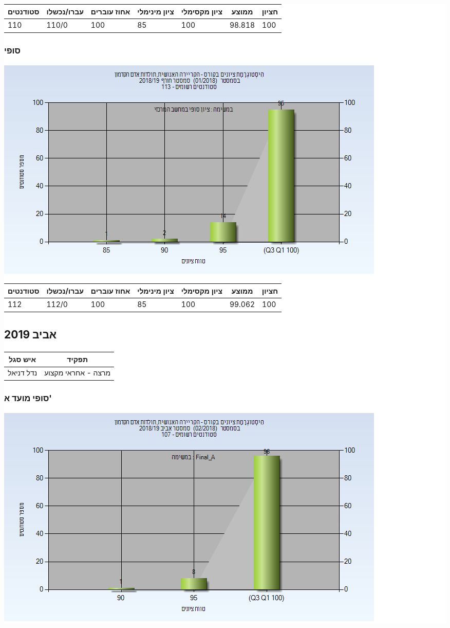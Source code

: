 | סטודנטים | עברו/נכשלו | אחוז עוברים | ציון מינימלי | ציון מקסימלי | ממוצע | חציון |
| ---- | ---- | ---- | ---- | ---- | ---- | ---- |
| 110 | 110/0 | 100 | 85 | 100 | 98.818 | 100 |

### סופי

![201801 Finals](201801/Finals.png)

| סטודנטים | עברו/נכשלו | אחוז עוברים | ציון מינימלי | ציון מקסימלי | ממוצע | חציון |
| ---- | ---- | ---- | ---- | ---- | ---- | ---- |
| 112 | 112/0 | 100 | 85 | 100 | 99.062 | 100 |

## אביב 2019

| איש סגל | תפקיד |
| ---- | ---- |
| נדל דניאל | מרצה - אחראי מקצוע |

### סופי מועד א'

![201802 Final_A](201802/Final_A.png)